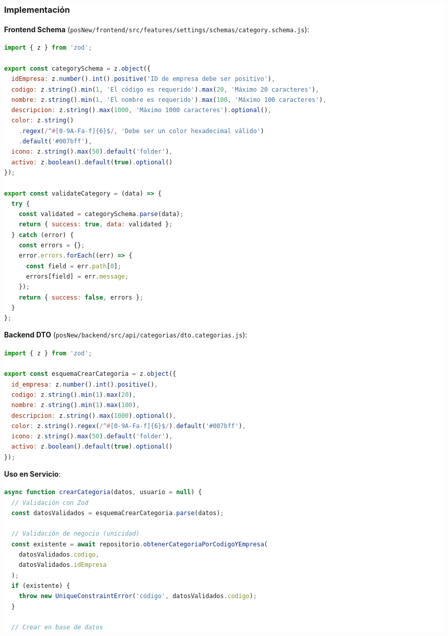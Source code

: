 ### Implementación

**Frontend Schema** (`posNew/frontend/src/features/settings/schemas/category.schema.js`):

```javascript
import { z } from 'zod';

export const categorySchema = z.object({
  idEmpresa: z.number().int().positive('ID de empresa debe ser positivo'),
  codigo: z.string().min(1, 'El código es requerido').max(20, 'Máximo 20 caracteres'),
  nombre: z.string().min(1, 'El nombre es requerido').max(100, 'Máximo 100 caracteres'),
  descripcion: z.string().max(1000, 'Máximo 1000 caracteres').optional(),
  color: z.string()
    .regex(/^#[0-9A-Fa-f]{6}$/, 'Debe ser un color hexadecimal válido')
    .default('#007bff'),
  icono: z.string().max(50).default('folder'),
  activo: z.boolean().default(true).optional()
});

export const validateCategory = (data) => {
  try {
    const validated = categorySchema.parse(data);
    return { success: true, data: validated };
  } catch (error) {
    const errors = {};
    error.errors.forEach((err) => {
      const field = err.path[0];
      errors[field] = err.message;
    });
    return { success: false, errors };
  }
};
```

**Backend DTO** (`posNew/backend/src/api/categorias/dto.categorias.js`):

```javascript
import { z } from 'zod';

export const esquemaCrearCategoria = z.object({
  id_empresa: z.number().int().positive(),
  codigo: z.string().min(1).max(20),
  nombre: z.string().min(1).max(100),
  descripcion: z.string().max(1000).optional(),
  color: z.string().regex(/^#[0-9A-Fa-f]{6}$/).default('#007bff'),
  icono: z.string().max(50).default('folder'),
  activo: z.boolean().default(true).optional()
});
```

**Uso en Servicio**:

```javascript
async function crearCategoria(datos, usuario = null) {
  // Validación con Zod
  const datosValidados = esquemaCrearCategoria.parse(datos);
  
  // Validación de negocio (unicidad)
  const existente = await repositorio.obtenerCategoriaPorCodigoYEmpresa(
    datosValidados.codigo, 
    datosValidados.idEmpresa
  );
  if (existente) {
    throw new UniqueConstraintError('código', datosValidados.codigo);
  }
  
  // Crear en base de datos
```